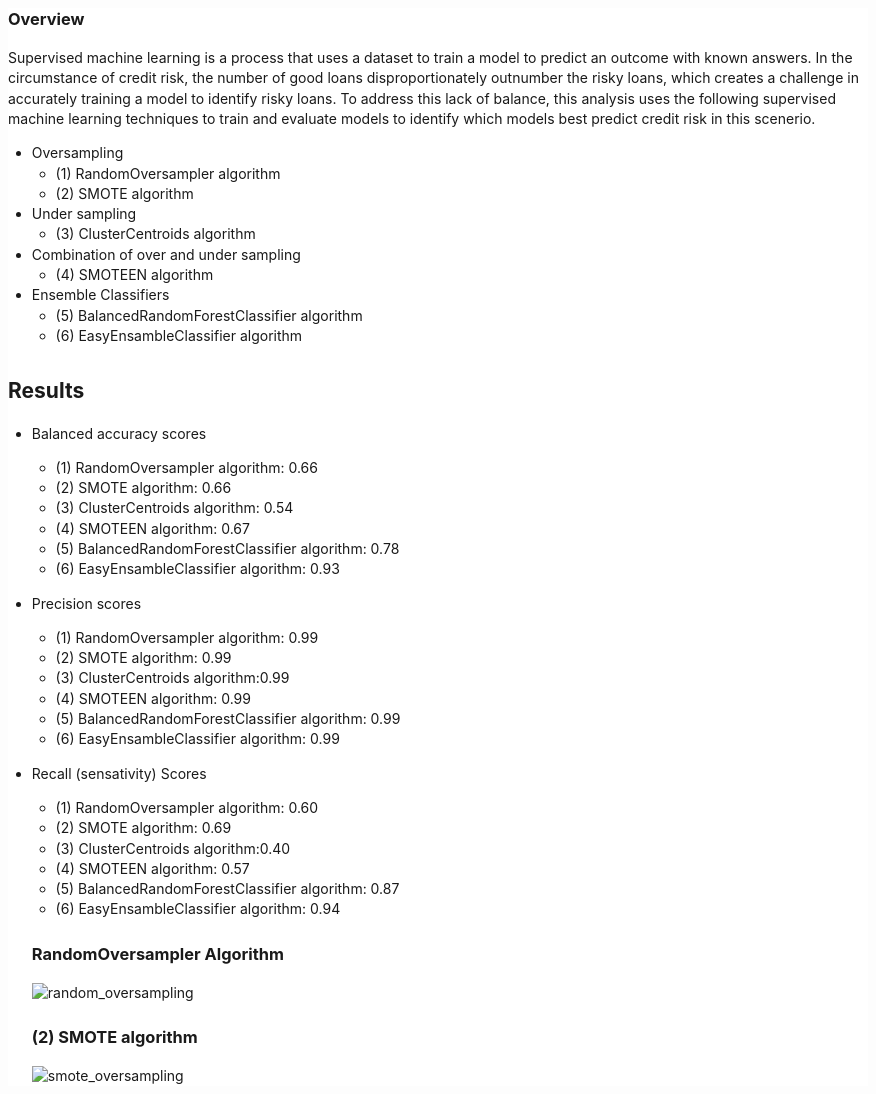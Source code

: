 ### Overview
Supervised machine learning is a process that uses a dataset to train a model to predict an outcome with known answers. In the circumstance of credit risk, the number of good loans disproportionately outnumber the risky loans, which creates a challenge in accurately training a model to identify risky loans. To address this lack of balance, this analysis uses the following supervised machine learning techniques to train and evaluate models to identify which models best predict credit risk in this scenerio. 
  - Oversampling
    - (1) RandomOversampler algorithm
    - (2) SMOTE algorithm
  - Under sampling
    - (3) ClusterCentroids algorithm
  - Combination of over and under sampling
    - (4) SMOTEEN algorithm
  - Ensemble Classifiers 
    - (5) BalancedRandomForestClassifier algorithm
    - (6) EasyEnsambleClassifier algorithm

## Results
- Balanced accuracy scores
  - (1) RandomOversampler algorithm: 0.66
  - (2) SMOTE algorithm: 0.66
  - (3) ClusterCentroids algorithm: 0.54
  - (4) SMOTEEN algorithm: 0.67
  - (5) BalancedRandomForestClassifier algorithm: 0.78
  - (6) EasyEnsambleClassifier algorithm: 0.93


- Precision scores
  - (1) RandomOversampler algorithm: 0.99
  - (2) SMOTE algorithm: 0.99
  - (3) ClusterCentroids algorithm:0.99
  - (4) SMOTEEN algorithm: 0.99
  - (5) BalancedRandomForestClassifier algorithm: 0.99
  - (6) EasyEnsambleClassifier algorithm: 0.99


- Recall (sensativity) Scores
  - (1) RandomOversampler algorithm: 0.60
  - (2) SMOTE algorithm: 0.69
  - (3) ClusterCentroids algorithm:0.40
  - (4) SMOTEEN algorithm: 0.57
  - (5) BalancedRandomForestClassifier algorithm: 0.87
  - (6) EasyEnsambleClassifier algorithm: 0.94
  
  ### RandomOversampler Algorithm
  <img width="770" alt="random_oversampling" src="https://user-images.githubusercontent.com/106559768/195916792-9cc8479b-0263-4a2b-b240-227b9c57f507.png">
 
  ### (2) SMOTE algorithm
  <img width="770" alt="smote_oversampling" src="https://user-images.githubusercontent.com/106559768/195916806-6751b6ff-04e4-4af7-a808-72c7f25136cf.png">
